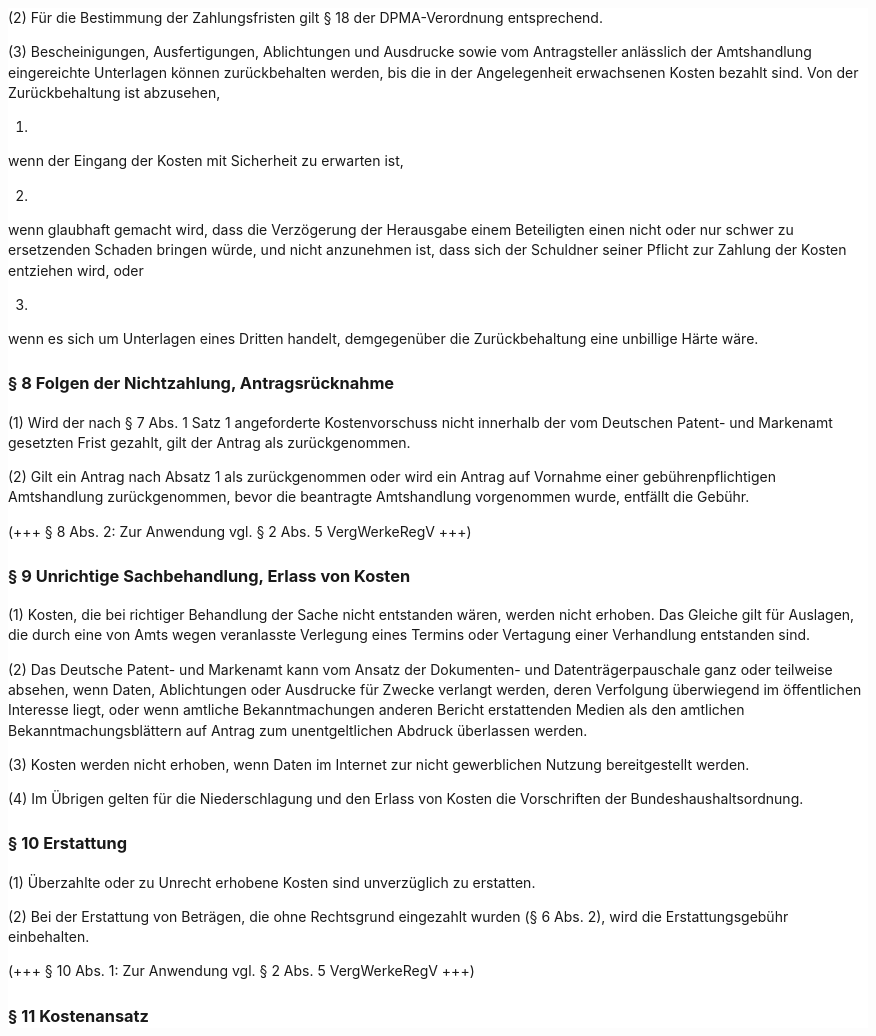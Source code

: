 (2) Für die Bestimmung der Zahlungsfristen gilt § 18 der DPMA-Verordnung entsprechend.

(3) Bescheinigungen, Ausfertigungen, Ablichtungen und Ausdrucke sowie vom Antragsteller anlässlich der Amtshandlung eingereichte Unterlagen können zurückbehalten werden, bis die in der Angelegenheit erwachsenen Kosten bezahlt sind. Von der Zurückbehaltung ist abzusehen,

1.  
wenn der Eingang der Kosten mit Sicherheit zu erwarten ist,

2.  
wenn glaubhaft gemacht wird, dass die Verzögerung der Herausgabe einem Beteiligten einen nicht oder nur schwer zu ersetzenden Schaden bringen würde, und nicht anzunehmen ist, dass sich der Schuldner seiner Pflicht zur Zahlung der Kosten entziehen wird, oder

3.  
wenn es sich um Unterlagen eines Dritten handelt, demgegenüber die Zurückbehaltung eine unbillige Härte wäre.

### § 8 Folgen der Nichtzahlung, Antragsrücknahme

(1) Wird der nach § 7 Abs. 1 Satz 1 angeforderte Kostenvorschuss nicht innerhalb der vom Deutschen Patent- und Markenamt gesetzten Frist gezahlt, gilt der Antrag als zurückgenommen.

(2) Gilt ein Antrag nach Absatz 1 als zurückgenommen oder wird ein Antrag auf Vornahme einer gebührenpflichtigen Amtshandlung zurückgenommen, bevor die beantragte Amtshandlung vorgenommen wurde, entfällt die Gebühr.

(+++ § 8 Abs. 2: Zur Anwendung vgl. § 2 Abs. 5 VergWerkeRegV +++)

### § 9 Unrichtige Sachbehandlung, Erlass von Kosten

(1) Kosten, die bei richtiger Behandlung der Sache nicht entstanden wären, werden nicht erhoben. Das Gleiche gilt für Auslagen, die durch eine von Amts wegen veranlasste Verlegung eines Termins oder Vertagung einer Verhandlung entstanden sind.

(2) Das Deutsche Patent- und Markenamt kann vom Ansatz der Dokumenten- und Datenträgerpauschale ganz oder teilweise absehen, wenn Daten, Ablichtungen oder Ausdrucke für Zwecke verlangt werden, deren Verfolgung überwiegend im öffentlichen Interesse liegt, oder wenn amtliche Bekanntmachungen anderen Bericht erstattenden Medien als den amtlichen Bekanntmachungsblättern auf Antrag zum unentgeltlichen Abdruck überlassen werden.

(3) Kosten werden nicht erhoben, wenn Daten im Internet zur nicht gewerblichen Nutzung bereitgestellt werden.

(4) Im Übrigen gelten für die Niederschlagung und den Erlass von Kosten die Vorschriften der Bundeshaushaltsordnung.

### § 10 Erstattung

(1) Überzahlte oder zu Unrecht erhobene Kosten sind unverzüglich zu erstatten.

(2) Bei der Erstattung von Beträgen, die ohne Rechtsgrund eingezahlt wurden (§ 6 Abs. 2), wird die Erstattungsgebühr einbehalten.

(+++ § 10 Abs. 1: Zur Anwendung vgl. § 2 Abs. 5 VergWerkeRegV +++)

### § 11 Kostenansatz
